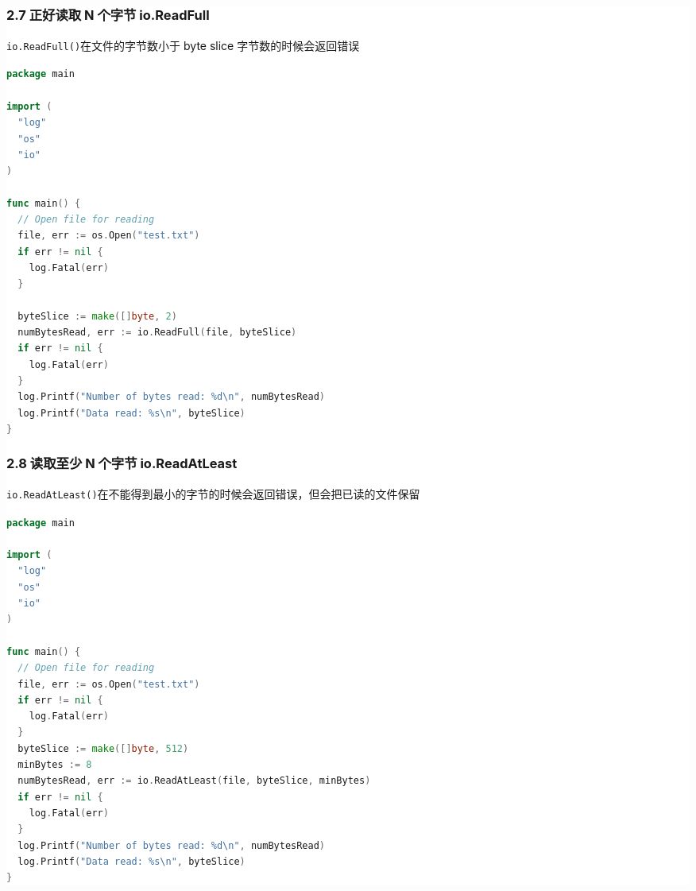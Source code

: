 ### 2.7 正好读取 N 个字节 io.ReadFull

`io.ReadFull()`在文件的字节数小于 byte slice 字节数的时候会返回错误

```go
package main

import (
  "log"
  "os"
  "io"
)

func main() {
  // Open file for reading
  file, err := os.Open("test.txt")
  if err != nil {
    log.Fatal(err)
  }

  byteSlice := make([]byte, 2)
  numBytesRead, err := io.ReadFull(file, byteSlice)
  if err != nil {
    log.Fatal(err)
  }
  log.Printf("Number of bytes read: %d\n", numBytesRead)
  log.Printf("Data read: %s\n", byteSlice)
}
```

### 2.8 读取至少 N 个字节 io.ReadAtLeast

`io.ReadAtLeast()`在不能得到最小的字节的时候会返回错误，但会把已读的文件保留

```go
package main

import (
  "log"
  "os"
  "io"
)

func main() {
  // Open file for reading
  file, err := os.Open("test.txt")
  if err != nil {
    log.Fatal(err)
  }
  byteSlice := make([]byte, 512)
  minBytes := 8
  numBytesRead, err := io.ReadAtLeast(file, byteSlice, minBytes)
  if err != nil {
    log.Fatal(err)
  }
  log.Printf("Number of bytes read: %d\n", numBytesRead)
  log.Printf("Data read: %s\n", byteSlice)
}
```
